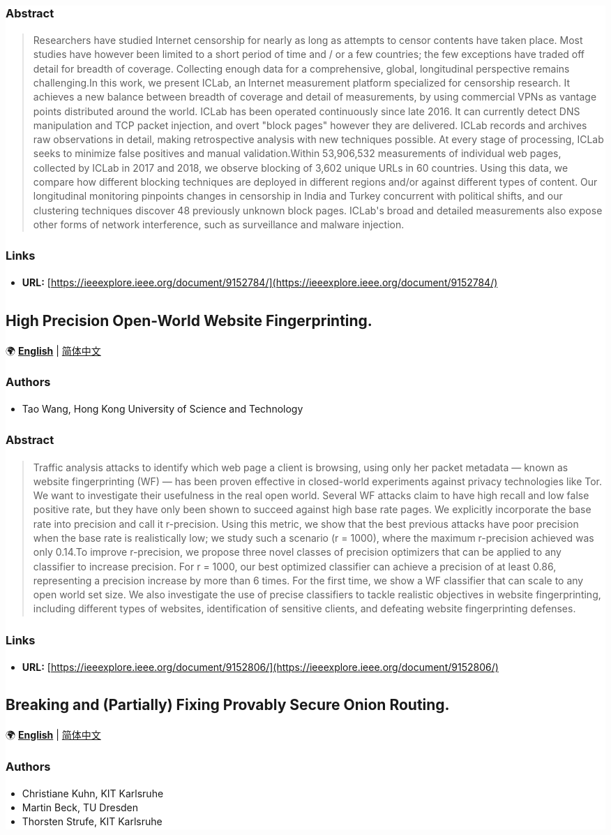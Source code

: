 ### Abstract
> Researchers have studied Internet censorship for nearly as long as attempts to censor contents have taken place. Most studies have however been limited to a short period of time and / or a few countries; the few exceptions have traded off detail for breadth of coverage. Collecting enough data for a comprehensive, global, longitudinal perspective remains challenging.In this work, we present ICLab, an Internet measurement platform specialized for censorship research. It achieves a new balance between breadth of coverage and detail of measurements, by using commercial VPNs as vantage points distributed around the world. ICLab has been operated continuously since late 2016. It can currently detect DNS manipulation and TCP packet injection, and overt "block pages" however they are delivered. ICLab records and archives raw observations in detail, making retrospective analysis with new techniques possible. At every stage of processing, ICLab seeks to minimize false positives and manual validation.Within 53,906,532 measurements of individual web pages, collected by ICLab in 2017 and 2018, we observe blocking of 3,602 unique URLs in 60 countries. Using this data, we compare how different blocking techniques are deployed in different regions and/or against different types of content. Our longitudinal monitoring pinpoints changes in censorship in India and Turkey concurrent with political shifts, and our clustering techniques discover 48 previously unknown block pages. ICLab's broad and detailed measurements also expose other forms of network interference, such as surveillance and malware injection.

### Links
- **URL:** [https://ieeexplore.ieee.org/document/9152784/](https://ieeexplore.ieee.org/document/9152784/)
## High Precision Open-World Website Fingerprinting.
🌍 **[English](../../../docs/en/IEEE%20Symposium%20on%20Security%20and%20Privacy/IEEE%20Symposium%20on%20Security%20and%20Privacy[2020].md#high-precision-open-world-website-fingerprinting)** | [简体中文](../../../docs/zh-CN/IEEE%20Symposium%20on%20Security%20and%20Privacy/IEEE%20Symposium%20on%20Security%20and%20Privacy[2020].md#high-precision-open-world-website-fingerprinting)
### Authors
* Tao Wang, Hong Kong University of Science and Technology
### Abstract
> Traffic analysis attacks to identify which web page a client is browsing, using only her packet metadata — known as website fingerprinting (WF) — has been proven effective in closed-world experiments against privacy technologies like Tor. We want to investigate their usefulness in the real open world. Several WF attacks claim to have high recall and low false positive rate, but they have only been shown to succeed against high base rate pages. We explicitly incorporate the base rate into precision and call it r-precision. Using this metric, we show that the best previous attacks have poor precision when the base rate is realistically low; we study such a scenario (r = 1000), where the maximum r-precision achieved was only 0.14.To improve r-precision, we propose three novel classes of precision optimizers that can be applied to any classifier to increase precision. For r = 1000, our best optimized classifier can achieve a precision of at least 0.86, representing a precision increase by more than 6 times. For the first time, we show a WF classifier that can scale to any open world set size. We also investigate the use of precise classifiers to tackle realistic objectives in website fingerprinting, including different types of websites, identification of sensitive clients, and defeating website fingerprinting defenses.

### Links
- **URL:** [https://ieeexplore.ieee.org/document/9152806/](https://ieeexplore.ieee.org/document/9152806/)
## Breaking and (Partially) Fixing Provably Secure Onion Routing.
🌍 **[English](../../../docs/en/IEEE%20Symposium%20on%20Security%20and%20Privacy/IEEE%20Symposium%20on%20Security%20and%20Privacy[2020].md#breaking-and-partially-fixing-provably-secure-onion-routing)** | [简体中文](../../../docs/zh-CN/IEEE%20Symposium%20on%20Security%20and%20Privacy/IEEE%20Symposium%20on%20Security%20and%20Privacy[2020].md#breaking-and-partially-fixing-provably-secure-onion-routing)
### Authors
* Christiane Kuhn, KIT Karlsruhe
* Martin Beck, TU Dresden
* Thorsten Strufe, KIT Karlsruhe